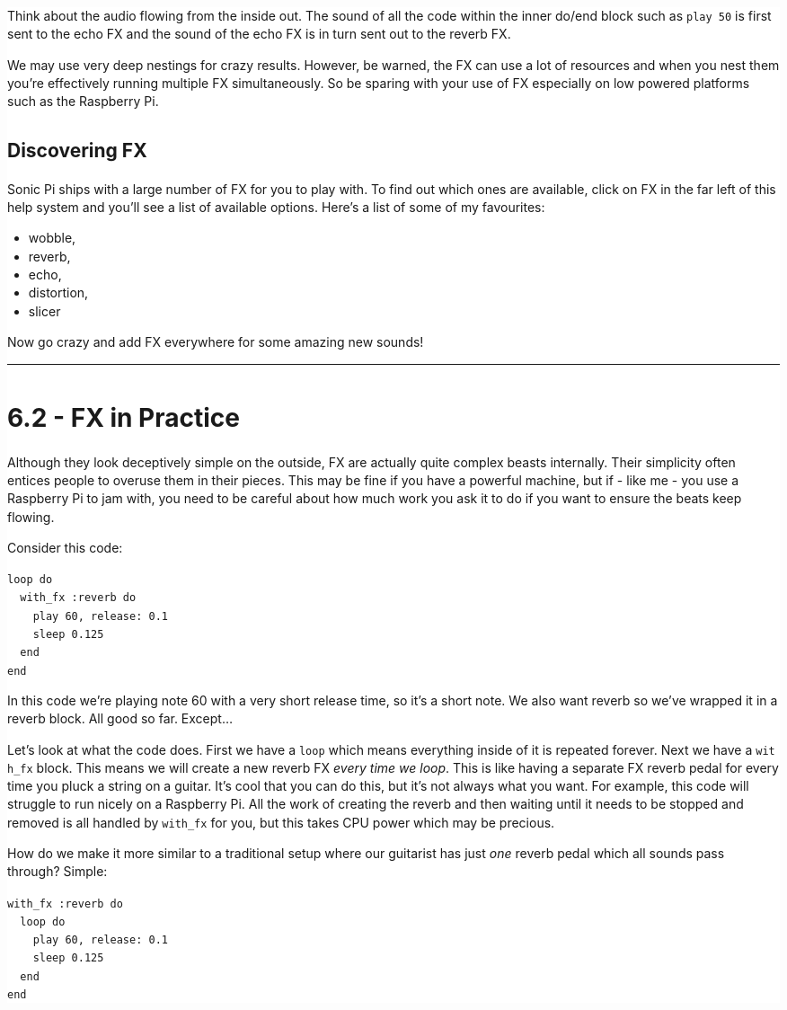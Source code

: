 Think about the audio flowing from the inside out. The sound of all the code within the inner do/end block such as `play 50` is first sent to the echo FX and the sound of the echo FX is in turn sent out to the reverb FX.

We may use very deep nestings for crazy results. However, be warned, the FX can use a lot of resources and when you nest them you’re effectively running multiple FX simultaneously. So be sparing with your use of FX especially on low powered platforms such as the Raspberry Pi.

Discovering FX
--------------

Sonic Pi ships with a large number of FX for you to play with. To find out which ones are available, click on FX in the far left of this help system and you’ll see a list of available options. Here’s a list of some of my favourites:

*   wobble,
*   reverb,
*   echo,
*   distortion,
*   slicer

Now go crazy and add FX everywhere for some amazing new sounds!

* * *

6.2 - FX in Practice
====================

Although they look deceptively simple on the outside, FX are actually quite complex beasts internally. Their simplicity often entices people to overuse them in their pieces. This may be fine if you have a powerful machine, but if - like me - you use a Raspberry Pi to jam with, you need to be careful about how much work you ask it to do if you want to ensure the beats keep flowing.

Consider this code:

    loop do
      with_fx :reverb do
        play 60, release: 0.1
        sleep 0.125
      end
    end

In this code we’re playing note 60 with a very short release time, so it’s a short note. We also want reverb so we’ve wrapped it in a reverb block. All good so far. Except…

Let’s look at what the code does. First we have a `loop` which means everything inside of it is repeated forever. Next we have a `with_fx` block. This means we will create a new reverb FX _every time we loop_. This is like having a separate FX reverb pedal for every time you pluck a string on a guitar. It’s cool that you can do this, but it’s not always what you want. For example, this code will struggle to run nicely on a Raspberry Pi. All the work of creating the reverb and then waiting until it needs to be stopped and removed is all handled by `with_fx` for you, but this takes CPU power which may be precious.

How do we make it more similar to a traditional setup where our guitarist has just _one_ reverb pedal which all sounds pass through? Simple:

    with_fx :reverb do
      loop do
        play 60, release: 0.1
        sleep 0.125
      end
    end
